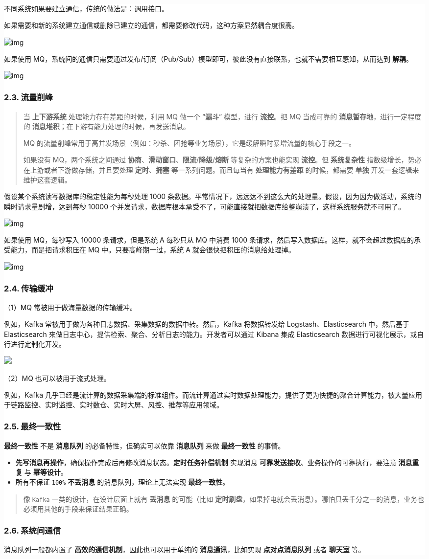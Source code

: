 不同系统如果要建立通信，传统的做法是：调用接口。

如果需要和新的系统建立通信或删除已建立的通信，都需要修改代码，这种方案显然耦合度很高。

![img](http://dunwu.test.upcdn.net/cs/design/theory/mq/mq_1.png)

如果使用 MQ，系统间的通信只需要通过发布/订阅（Pub/Sub）模型即可，彼此没有直接联系，也就不需要相互感知，从而达到 **解耦**。

![img](http://dunwu.test.upcdn.net/cs/design/theory/mq/mq_2.png)

### 2.3. 流量削峰

> 当 **上下游系统** 处理能力存在差距的时候，利用 MQ 做一个 “**漏斗**” 模型，进行 **流控**。把 MQ 当成可靠的 **消息暂存地**，进行一定程度的 **消息堆积**；在下游有能力处理的时候，再发送消息。
>
> MQ 的流量削峰常用于高并发场景（例如：秒杀、团抢等业务场景），它是缓解瞬时暴增流量的核心手段之一。
>
> 如果没有 MQ，两个系统之间通过 **协商**、**滑动窗口**、**限流**/**降级**/**熔断** 等复杂的方案也能实现 **流控**。但 **系统复杂性** 指数级增长，势必在上游或者下游做存储，并且要处理 **定时**、**拥塞** 等一系列问题。而且每当有 **处理能力有差距** 的时候，都需要 **单独** 开发一套逻辑来维护这套逻辑。

假设某个系统读写数据库的稳定性能为每秒处理 1000 条数据。平常情况下，远远达不到这么大的处理量。假设，因为因为做活动，系统的瞬时请求量剧增，达到每秒 10000 个并发请求，数据库根本承受不了，可能直接就把数据库给整崩溃了，这样系统服务就不可用了。

![img](http://dunwu.test.upcdn.net/cs/design/theory/mq/mq_5.png)

如果使用 MQ，每秒写入 10000 条请求，但是系统 A 每秒只从 MQ 中消费 1000 条请求，然后写入数据库。这样，就不会超过数据库的承受能力，而是把请求积压在 MQ 中。只要高峰期一过，系统 A 就会很快把积压的消息给处理掉。

![img](http://dunwu.test.upcdn.net/cs/design/theory/mq/mq_6.png)

### 2.4. 传输缓冲

（1）MQ 常被用于做海量数据的传输缓冲。

例如，Kafka 常被用于做为各种日志数据、采集数据的数据中转。然后，Kafka 将数据转发给 Logstash、Elasticsearch 中，然后基于 Elasticsearch 来做日志中心，提供检索、聚合、分析日志的能力。开发者可以通过 Kibana 集成 Elasticsearch 数据进行可视化展示，或自行进行定制化开发。

![](http://dunwu.test.upcdn.net/snap/20200930164342.png)

（2）MQ 也可以被用于流式处理。

例如，Kafka 几乎已经是流计算的数据采集端的标准组件。而流计算通过实时数据处理能力，提供了更为快捷的聚合计算能力，被大量应用于链路监控、实时监控、实时数仓、实时大屏、风控、推荐等应用领域。

### 2.5. 最终一致性

**最终一致性** 不是 **消息队列** 的必备特性，但确实可以依靠 **消息队列** 来做 **最终一致性** 的事情。

- **先写消息再操作**，确保操作完成后再修改消息状态。**定时任务补偿机制** 实现消息 **可靠发送接收**、业务操作的可靠执行，要注意 **消息重复** 与 **幂等设计**。
- 所有不保证 `100%` **不丢消息** 的消息队列，理论上无法实现 **最终一致性**。

> 像 `Kafka` 一类的设计，在设计层面上就有 **丢消息** 的可能（比如 **定时刷盘**，如果掉电就会丢消息）。哪怕只丢千分之一的消息，业务也必须用其他的手段来保证结果正确。

### 2.6. 系统间通信

消息队列一般都内置了 **高效的通信机制**，因此也可以用于单纯的 **消息通讯**，比如实现 **点对点消息队列** 或者 **聊天室** 等。
